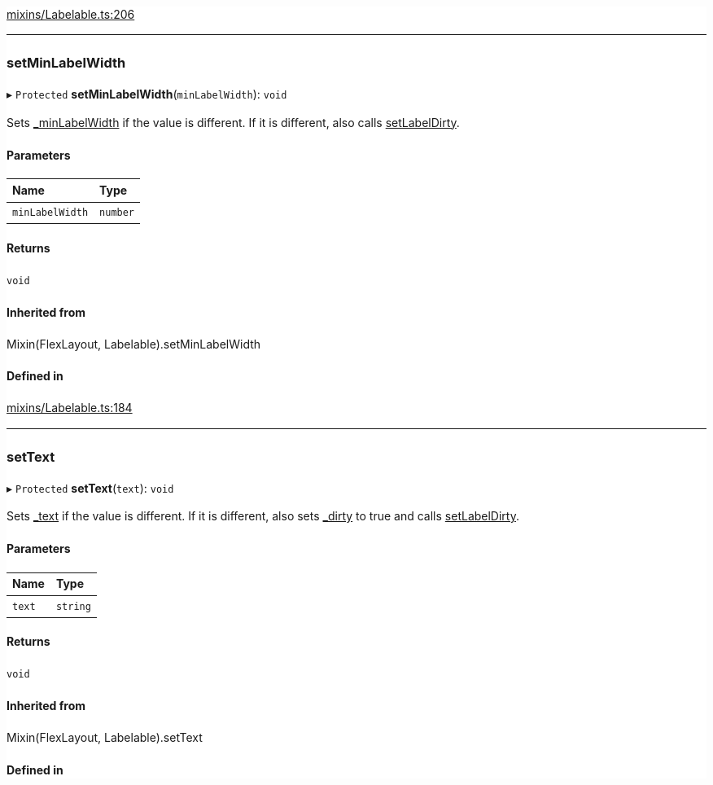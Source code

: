 [mixins/Labelable.ts:206](https://github.com/playkostudios/canvas-ui/blob/d57dd85/src/mixins/Labelable.ts#L206)

___

### setMinLabelWidth

▸ `Protected` **setMinLabelWidth**(`minLabelWidth`): `void`

Sets [_minLabelWidth](label.md#_minlabelwidth) if the value is different. If it is
different, also calls [setLabelDirty](labelable.md#setlabeldirty).

#### Parameters

| Name | Type |
| :------ | :------ |
| `minLabelWidth` | `number` |

#### Returns

`void`

#### Inherited from

Mixin(FlexLayout, Labelable).setMinLabelWidth

#### Defined in

[mixins/Labelable.ts:184](https://github.com/playkostudios/canvas-ui/blob/d57dd85/src/mixins/Labelable.ts#L184)

___

### setText

▸ `Protected` **setText**(`text`): `void`

Sets [_text](label.md#_text) if the value is different. If it is different, also
sets [_dirty](label.md#_dirty) to true and calls [setLabelDirty](labelable.md#setlabeldirty).

#### Parameters

| Name | Type |
| :------ | :------ |
| `text` | `string` |

#### Returns

`void`

#### Inherited from

Mixin(FlexLayout, Labelable).setText

#### Defined in

